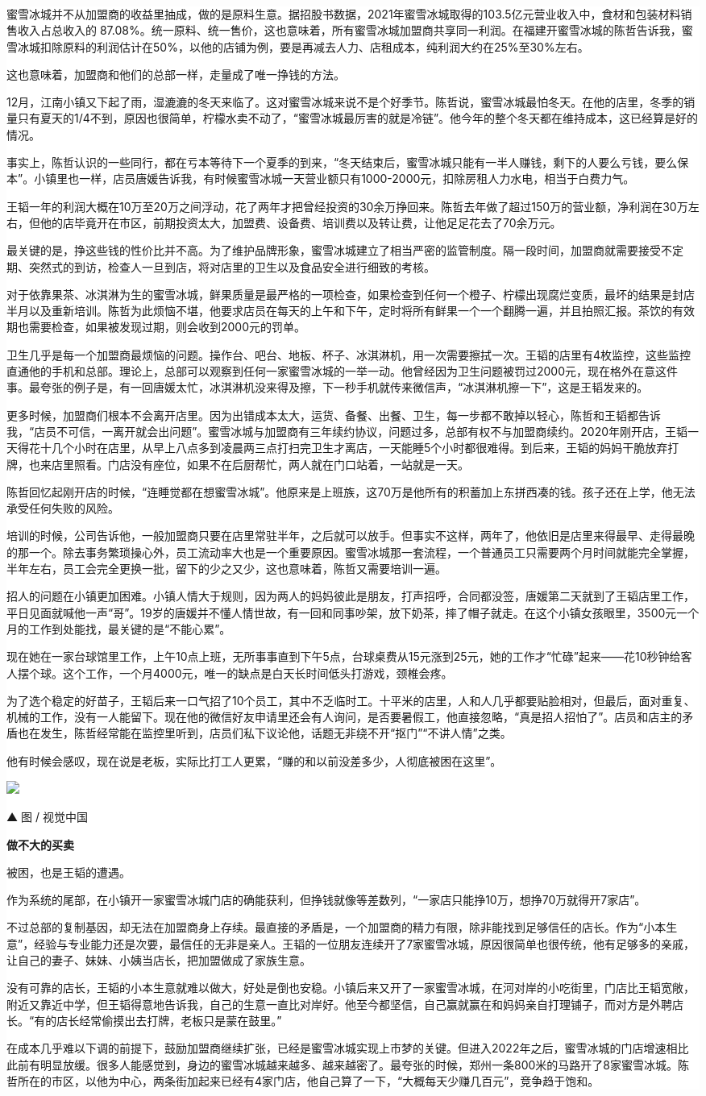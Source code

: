 蜜雪冰城并不从加盟商的收益里抽成，做的是原料生意。据招股书数据，2021年蜜雪冰城取得的103.5亿元营业收入中，食材和包装材料销售收入占总收入的
87.08%。统一原料、统一售价，这也意味着，所有蜜雪冰城加盟商共享同一利润。在福建开蜜雪冰城的陈哲告诉我，蜜雪冰城扣除原料的利润估计在50%，以他的店铺为例，要是再减去人力、店租成本，纯利润大约在25%至30%左右。

这也意味着，加盟商和他们的总部一样，走量成了唯一挣钱的方法。

12月，江南小镇又下起了雨，湿漉漉的冬天来临了。这对蜜雪冰城来说不是个好季节。陈哲说，蜜雪冰城最怕冬天。在他的店里，冬季的销量只有夏天的1/4不到，原因也很简单，柠檬水卖不动了，“蜜雪冰城最厉害的就是冷链”。他今年的整个冬天都在维持成本，这已经算是好的情况。

事实上，陈哲认识的一些同行，都在亏本等待下一个夏季的到来，“冬天结束后，蜜雪冰城只能有一半人赚钱，剩下的人要么亏钱，要么保本”。小镇里也一样，店员唐媛告诉我，有时候蜜雪冰城一天营业额只有1000-2000元，扣除房租人力水电，相当于白费力气。

王韬一年的利润大概在10万至20万之间浮动，花了两年才把曾经投资的30余万挣回来。陈哲去年做了超过150万的营业额，净利润在30万左右，但他的店毕竟开在市区，前期投资太大，加盟费、设备费、培训费以及转让费，让他足足花去了70余万元。

最关键的是，挣这些钱的性价比并不高。为了维护品牌形象，蜜雪冰城建立了相当严密的监管制度。隔一段时间，加盟商就需要接受不定期、突然式的到访，检查人一旦到店，将对店里的卫生以及食品安全进行细致的考核。

对于依靠果茶、冰淇淋为生的蜜雪冰城，鲜果质量是最严格的一项检查，如果检查到任何一个橙子、柠檬出现腐烂变质，最坏的结果是封店半月以及重新培训。陈哲为此烦恼不堪，他要求店员在每天的上午和下午，定时将所有鲜果一个一个翻腾一遍，并且拍照汇报。茶饮的有效期也需要检查，如果被发现过期，则会收到2000元的罚单。

卫生几乎是每一个加盟商最烦恼的问题。操作台、吧台、地板、杯子、冰淇淋机，用一次需要擦拭一次。王韬的店里有4枚监控，这些监控直通他的手机和总部。理论上，总部可以观察到任何一家蜜雪冰城的一举一动。他曾经因为卫生问题被罚过2000元，现在格外在意这件事。最夸张的例子是，有一回唐媛太忙，冰淇淋机没来得及擦，下一秒手机就传来微信声，“冰淇淋机擦一下”，这是王韬发来的。

更多时候，加盟商们根本不会离开店里。因为出错成本太大，运货、备餐、出餐、卫生，每一步都不敢掉以轻心，陈哲和王韬都告诉我，“店员不可信，一离开就会出问题”。蜜雪冰城与加盟商有三年续约协议，问题过多，总部有权不与加盟商续约。2020年刚开店，王韬一天得花十几个小时在店里，从早上八点多到凌晨两三点打扫完卫生才离店，一天能睡5个小时都很难得。到后来，王韬的妈妈干脆放弃打牌，也来店里照看。门店没有座位，如果不在后厨帮忙，两人就在门口站着，一站就是一天。

陈哲回忆起刚开店的时候，“连睡觉都在想蜜雪冰城”。他原来是上班族，这70万是他所有的积蓄加上东拼西凑的钱。孩子还在上学，他无法承受任何失败的风险。

培训的时候，公司告诉他，一般加盟商只要在店里常驻半年，之后就可以放手。但事实不这样，两年了，他依旧是店里来得最早、走得最晚的那一个。除去事务繁琐操心外，员工流动率大也是一个重要原因。蜜雪冰城那一套流程，一个普通员工只需要两个月时间就能完全掌握，半年左右，员工会完全更换一批，留下的少之又少，这也意味着，陈哲又需要培训一遍。

招人的问题在小镇更加困难。小镇人情大于规则，因为两人的妈妈彼此是朋友，打声招呼，合同都没签，唐媛第二天就到了王韬店里工作，平日见面就喊他一声“哥”。19岁的唐媛并不懂人情世故，有一回和同事吵架，放下奶茶，摔了帽子就走。在这个小镇女孩眼里，3500元一个月的工作到处能找，最关键的是“不能心累”。

现在她在一家台球馆里工作，上午10点上班，无所事事直到下午5点，台球桌费从15元涨到25元，她的工作才“忙碌”起来——花10秒钟给客人摆个球。这个工作，一个月4000元，唯一的缺点是白天长时间低头打游戏，颈椎会疼。

为了选个稳定的好苗子，王韬后来一口气招了10个员工，其中不乏临时工。十平米的店里，人和人几乎都要贴脸相对，但最后，面对重复、机械的工作，没有一人能留下。现在他的微信好友申请里还会有人询问，是否要暑假工，他直接忽略，“真是招人招怕了”。店员和店主的矛盾也在发生，陈哲经常能在监控里听到，店员们私下议论他，话题无非绕不开“抠门”“不讲人情”之类。

他有时候会感叹，现在说是老板，实际比打工人更累，“赚的和以前没差多少，人彻底被困在这里”。

![](https://inews.gtimg.com/news_bt/O05kYznR2EAn8QxoZpyg9CXO5AFsmVatB2tw9NrgIytpAAA/1000)

▲ 图 / 视觉中国

**做不大的买卖**

被困，也是王韬的遭遇。

作为系统的尾部，在小镇开一家蜜雪冰城门店的确能获利，但挣钱就像等差数列，“一家店只能挣10万，想挣70万就得开7家店”。

不过总部的复制基因，却无法在加盟商身上存续。最直接的矛盾是，一个加盟商的精力有限，除非能找到足够信任的店长。作为“小本生意”，经验与专业能力还是次要，最信任的无非是亲人。王韬的一位朋友连续开了7家蜜雪冰城，原因很简单也很传统，他有足够多的亲戚，让自己的妻子、妹妹、小姨当店长，把加盟做成了家族生意。

没有可靠的店长，王韬的小本生意就难以做大，好处是倒也安稳。小镇后来又开了一家蜜雪冰城，在河对岸的小吃街里，门店比王韬宽敞，附近又靠近中学，但王韬得意地告诉我，自己的生意一直比对岸好。他至今都坚信，自己赢就赢在和妈妈亲自打理铺子，而对方是外聘店长。“有的店长经常偷摸出去打牌，老板只是蒙在鼓里。”

在成本几乎难以下调的前提下，鼓励加盟商继续扩张，已经是蜜雪冰城实现上市梦的关键。但进入2022年之后，蜜雪冰城的门店增速相比此前有明显放缓。很多人能感觉到，身边的蜜雪冰城越来越多、越来越密了。最夸张的时候，郑州一条800米的马路开了8家蜜雪冰城。陈哲所在的市区，以他为中心，两条街加起来已经有4家门店，他自己算了一下，“大概每天少赚几百元”，竞争趋于饱和。
